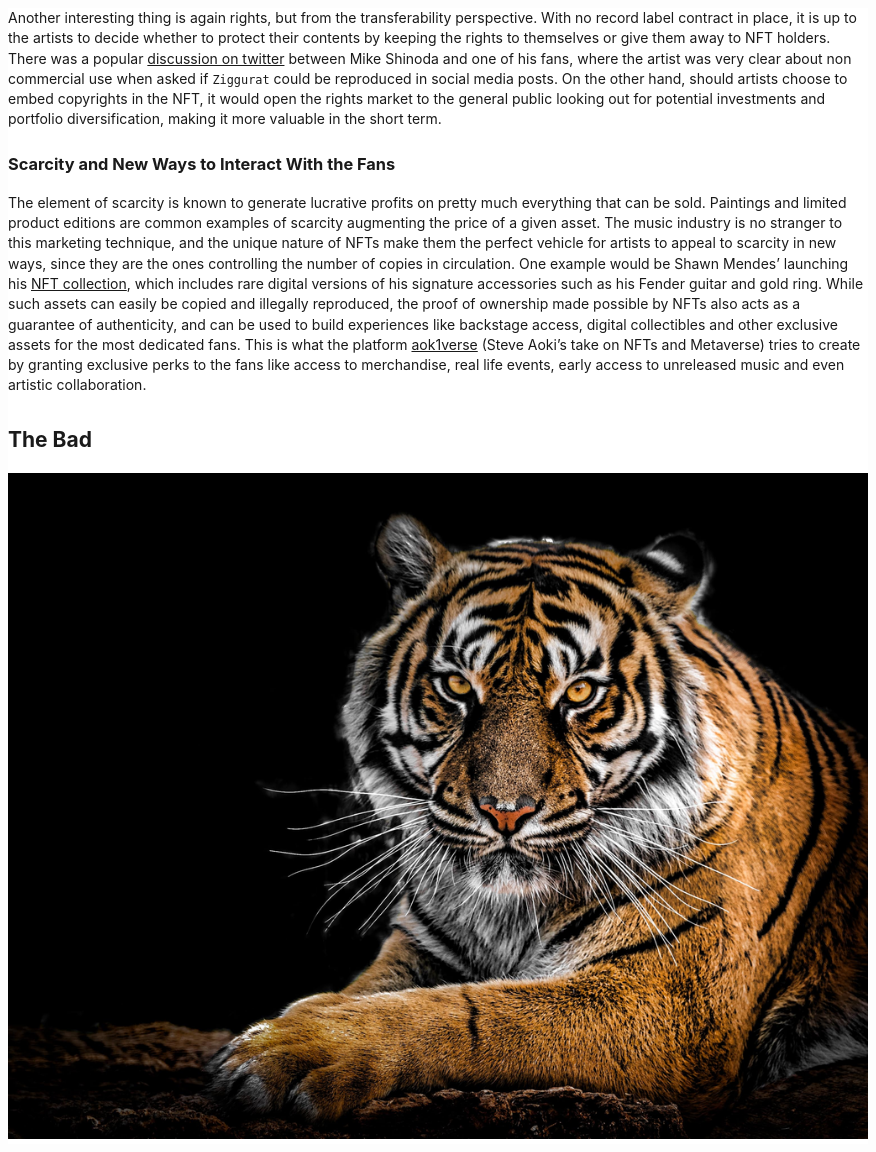 
Another interesting thing is again rights, but from the transferability perspective. With no record label contract in place, it is up to the artists to decide whether to protect their contents by keeping the rights to themselves or give them away to NFT holders. There was a popular [discussion on twitter](https://rockcelebrities.net/mike-shinoda-explains-the-commercial-rights-rule-for-his-nfts/) between Mike Shinoda and one of his fans, where the artist was very clear about non commercial use when asked if `Ziggurat` could be reproduced in social media posts. On the other hand, should artists choose to embed copyrights in the NFT, it would open the rights market to the general public looking out for potential investments and portfolio diversification, making it more valuable in the short term.

### Scarcity and New Ways to Interact With the Fans

The element of scarcity is known to generate lucrative profits on pretty much everything that can be sold. Paintings and limited product editions are common examples of scarcity augmenting the price of a given asset. The music industry is no stranger to this marketing technique, and the unique nature of NFTs make them the perfect vehicle for artists to appeal to scarcity in new ways, since they are the ones controlling the number of copies in circulation. One example would be Shawn Mendes’ launching his [NFT collection](https://opensea.io/collection/genies), which includes rare digital versions of his signature accessories such as his Fender guitar and gold ring. While such assets can easily be copied and illegally reproduced, the proof of ownership made possible by NFTs also acts as a guarantee of authenticity, and can be used to build experiences like backstage access, digital collectibles and other exclusive assets for the most dedicated fans. This is what the platform [aok1verse](https://a0k1verse.xyz/) (Steve Aoki’s take on NFTs and Metaverse) tries to create by granting exclusive perks to the fans like access to merchandise, real life events, early access to unreleased music and even artistic collaboration.

## The Bad

![ Bad Cat ](img/bad.jpg)
